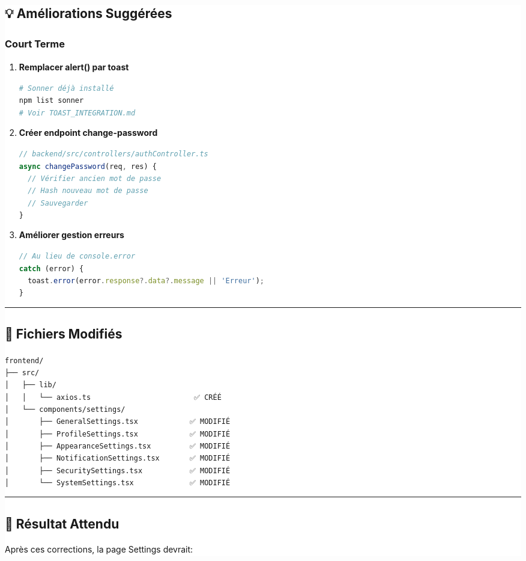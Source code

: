 
## 💡 Améliorations Suggérées

### Court Terme
1. **Remplacer alert() par toast**
   ```bash
   # Sonner déjà installé
   npm list sonner
   # Voir TOAST_INTEGRATION.md
   ```

2. **Créer endpoint change-password**
   ```typescript
   // backend/src/controllers/authController.ts
   async changePassword(req, res) {
     // Vérifier ancien mot de passe
     // Hash nouveau mot de passe
     // Sauvegarder
   }
   ```

3. **Améliorer gestion erreurs**
   ```typescript
   // Au lieu de console.error
   catch (error) {
     toast.error(error.response?.data?.message || 'Erreur');
   }
   ```

---

## 📝 Fichiers Modifiés

```diff
frontend/
├── src/
│   ├── lib/
│   │   └── axios.ts                        ✅ CRÉÉ
│   └── components/settings/
│       ├── GeneralSettings.tsx            ✅ MODIFIÉ
│       ├── ProfileSettings.tsx            ✅ MODIFIÉ
│       ├── AppearanceSettings.tsx         ✅ MODIFIÉ
│       ├── NotificationSettings.tsx       ✅ MODIFIÉ
│       ├── SecuritySettings.tsx           ✅ MODIFIÉ
│       └── SystemSettings.tsx             ✅ MODIFIÉ
```

---

## 🎉 Résultat Attendu

Après ces corrections, la page Settings devrait:
